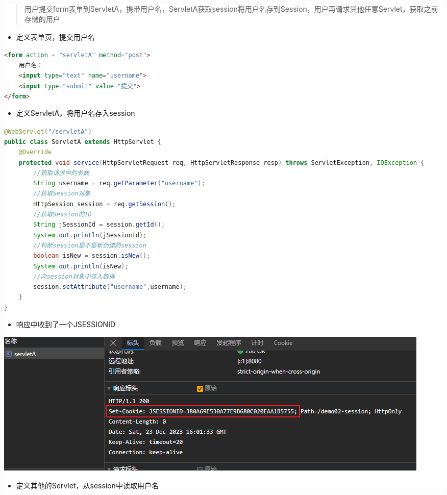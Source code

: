 > 用户提交form表单到ServletA，携带用户名，ServletA获取session将用户名存到Session，用户再请求其他任意Servlet，获取之前存储的用户

+ 定义表单页，提交用户名

```html
<form action = "servletA" method="post">
    用户名：
    <input type="text" name="username">
    <input type="submit" value="提交">
</form>
```

+ 定义ServletA，将用户名存入session

```java
@WebServlet("/servletA")
public class ServletA extends HttpServlet {
    @Override
    protected void service(HttpServletRequest req, HttpServletResponse resp) throws ServletException, IOException {
        //获取请求中的参数
        String username = req.getParameter("username");
        //获取session对象
        HttpSession session = req.getSession();
        //获取Session的ID
        String jSessionId = session.getId();
        System.out.println(jSessionId);
        //判断session是不是新创建的session
        boolean isNew = session.isNew();
        System.out.println(isNew);
        //向session对象中存入数据
        session.setAttribute("username",username);
    }
}
```

+ 响应中收到了一个JSESSIONID

![](conversa-img/Snipaste_2023-12-24_00-01-49.png)

+ 定义其他的Servlet，从session中读取用户名
